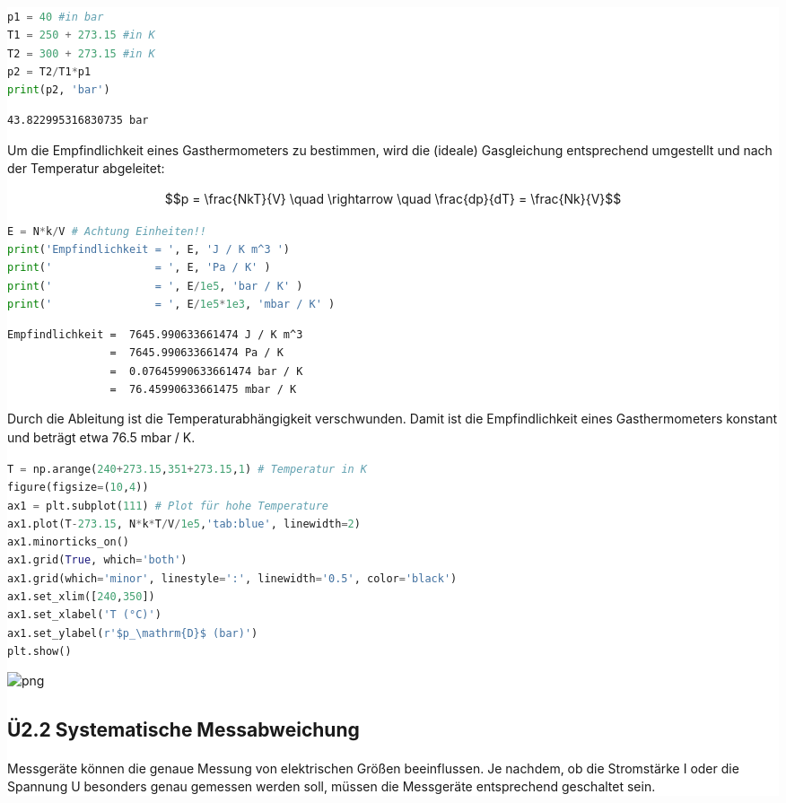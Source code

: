 ```python
p1 = 40 #in bar
T1 = 250 + 273.15 #in K
T2 = 300 + 273.15 #in K
p2 = T2/T1*p1
print(p2, 'bar')
```

    43.822995316830735 bar


Um die Empfindlichkeit eines Gasthermometers zu bestimmen, wird die (ideale) Gasgleichung entsprechend umgestellt und nach der Temperatur abgeleitet:

$$p = \frac{NkT}{V} \quad \rightarrow \quad \frac{dp}{dT} = \frac{Nk}{V}$$


```python
E = N*k/V # Achtung Einheiten!!
print('Empfindlichkeit = ', E, 'J / K m^3 ')
print('                = ', E, 'Pa / K' )
print('                = ', E/1e5, 'bar / K' )
print('                = ', E/1e5*1e3, 'mbar / K' )
```

    Empfindlichkeit =  7645.990633661474 J / K m^3 
                    =  7645.990633661474 Pa / K
                    =  0.07645990633661474 bar / K
                    =  76.45990633661475 mbar / K


Durch die Ableitung ist die Temperaturabhängigkeit verschwunden. Damit ist die Empfindlichkeit eines Gasthermometers konstant und beträgt etwa 76.5 mbar / K.


```python
T = np.arange(240+273.15,351+273.15,1) # Temperatur in K
figure(figsize=(10,4))
ax1 = plt.subplot(111) # Plot für hohe Temperature
ax1.plot(T-273.15, N*k*T/V/1e5,'tab:blue', linewidth=2)
ax1.minorticks_on()
ax1.grid(True, which='both')
ax1.grid(which='minor', linestyle=':', linewidth='0.5', color='black')
ax1.set_xlim([240,350])
ax1.set_xlabel('T (°C)')
ax1.set_ylabel(r'$p_\mathrm{D}$ (bar)')
plt.show()
```


    
![png](utest_files/utest_39_0.png)
    


## Ü2.2 Systematische Messabweichung <a id="Sec-22"></a> [](#Ü22)

Messgeräte können die genaue Messung von elektrischen Größen beeinflussen. Je nachdem, ob die Stromstärke I oder die Spannung U besonders genau gemessen werden soll, müssen die Messgeräte entsprechend geschaltet sein. 
